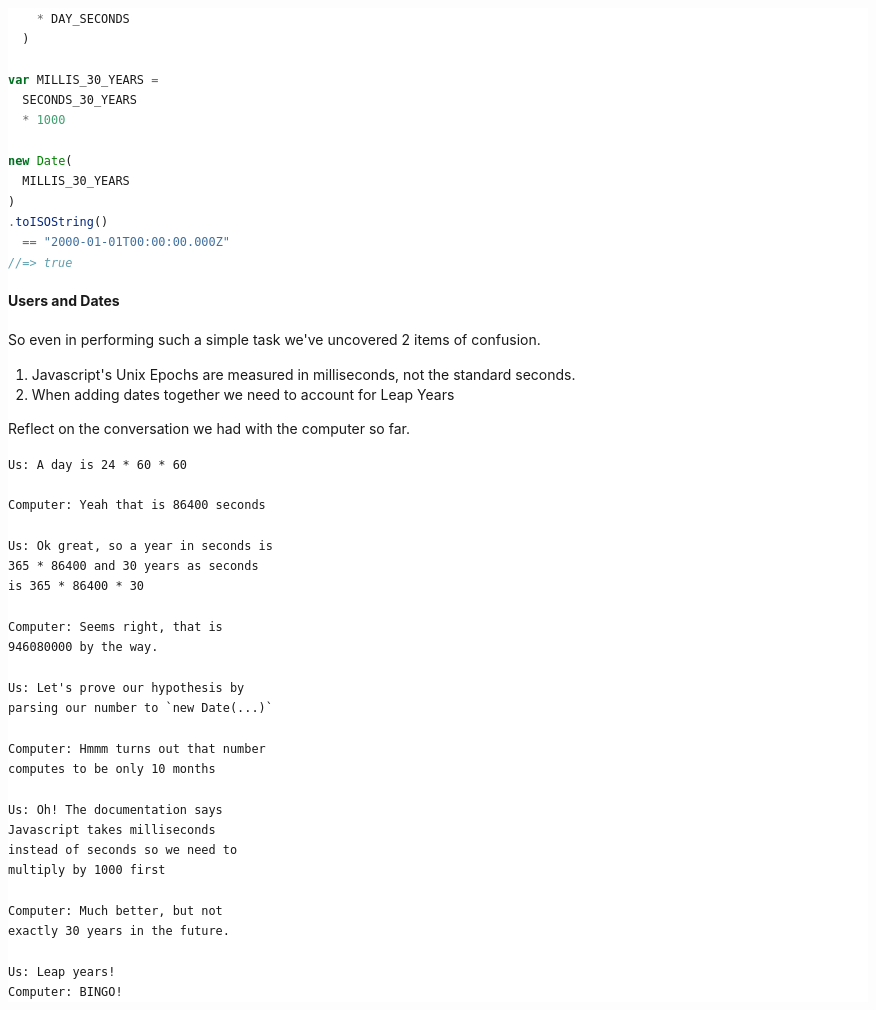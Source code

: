 ```js
    * DAY_SECONDS 
  )

var MILLIS_30_YEARS =
  SECONDS_30_YEARS 
  * 1000
  
new Date(
  MILLIS_30_YEARS
)
.toISOString() 
  == "2000-01-01T00:00:00.000Z"
//=> true
```

#### Users and Dates

So even in performing such a simple task we've uncovered 2 items of confusion.

1. Javascript's Unix Epochs are measured in milliseconds, not the standard seconds.
2. When adding dates together we need to account for Leap Years

Reflect on the conversation we had with the computer so far.

```
Us: A day is 24 * 60 * 60

Computer: Yeah that is 86400 seconds

Us: Ok great, so a year in seconds is 
365 * 86400 and 30 years as seconds 
is 365 * 86400 * 30

Computer: Seems right, that is 
946080000 by the way.

Us: Let's prove our hypothesis by
parsing our number to `new Date(...)`

Computer: Hmmm turns out that number
computes to be only 10 months

Us: Oh! The documentation says 
Javascript takes milliseconds 
instead of seconds so we need to
multiply by 1000 first

Computer: Much better, but not 
exactly 30 years in the future.

Us: Leap years!
Computer: BINGO!
```
